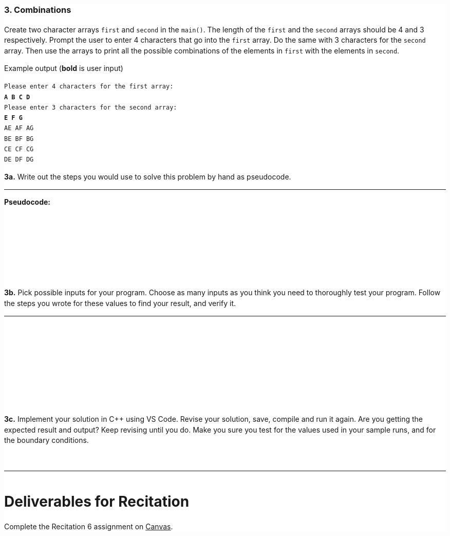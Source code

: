 ### 3. Combinations <a name="combinations"></a>

Create two character arrays `first` and `second` in the ```main()```. The length of the `first` and the `second` arrays should be 4 and 3 respectively. Prompt the user to enter 4 characters that go into the `first` array. Do the same with 3 characters for the `second` array. Then use the arrays to print all the possible combinations of the elements in `first` with the elements in `second`.

Example output (**bold** is user input)
<pre><code>Please enter 4 characters for the first array:
<b>A B C D</b>
Please enter 3 characters for the second array:
<b>E F G</b>
AE AF AG 
BE BF BG
CE CF CG
DE DF DG
</code></pre>

**3a.** Write out the steps you would use to solve this problem by hand as pseudocode.  

-----------------------------
**Pseudocode:**
<br/><br/>
<br/><br/>
<br/><br/>
<br/><br/>

**3b.** Pick possible inputs for your program. Choose as many inputs as you think you need to thoroughly test your program. Follow the steps you wrote for these values to find your result, and verify it.

-----------------------------
<br/><br/>
<br/><br/>
<br/><br/>
<br/><br/>

**3c.** Implement your solution in C++ using VS  Code. Revise your solution, save, compile and run it again. Are you getting the expected result and output? Keep revising until you do. Make you sure you test for the values used in your sample runs, and for the boundary conditions.

<br>

-----------------------------

# Deliverables for Recitation <a name="deliverables"></a>
Complete the Recitation 6 assignment on [Canvas](https://canvas.colorado.edu/courses/100891/assignments/1964902).
